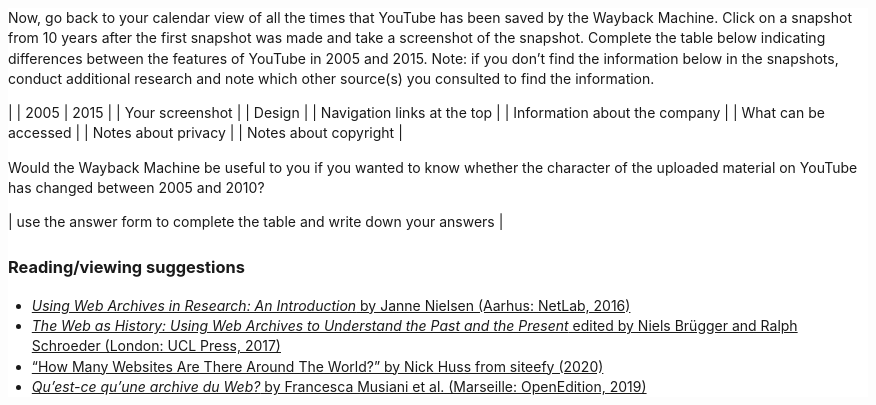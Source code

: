 Now, go back to your calendar view of all the times that YouTube has been saved by the Wayback Machine. Click on a snapshot from 10 years after the first snapshot was made and take a screenshot of the snapshot. Complete the table below indicating differences between the features of YouTube in 2005 and 2015. Note: if you don’t find the information below in the snapshots, conduct additional research and note which other source(s) you consulted to find the information.

| | 2005 | 2015 |
| Your screenshot |
| Design |
| Navigation links at the top |
| Information about the company |
| What can be accessed |
| Notes about privacy |
| Notes about copyright |

Would the Wayback Machine be useful to you if you wanted to know whether the character of the uploaded material on YouTube has changed between 2005 and 2010?

| use the answer form to complete the table and write down your answers |


### Reading/viewing suggestions


-	[*Using Web Archives in Research: An Introduction* by Janne Nielsen (Aarhus: NetLab, 2016)](http://www.netlab.dk/wp-content/uploads/2016/10/Nielsen_Using_Web_Archives_in_Research.pdf)
-	[*The Web as History: Using Web Archives to Understand the Past and the Present* edited by Niels Brügger and Ralph Schroeder (London: UCL Press, 2017)](https://discovery.ucl.ac.uk/id/eprint/1542998/1/The-Web-as-History.pdf)
-	[“How Many Websites Are There Around The World?” by Nick Huss from siteefy (2020)](https://siteefy.com/how-many-websites-are-there/)
-	[*Qu’est-ce qu’une archive du Web?* by Francesca Musiani et al. (Marseille: OpenEdition, 2019)](https://books.openedition.org/oep/8713)


